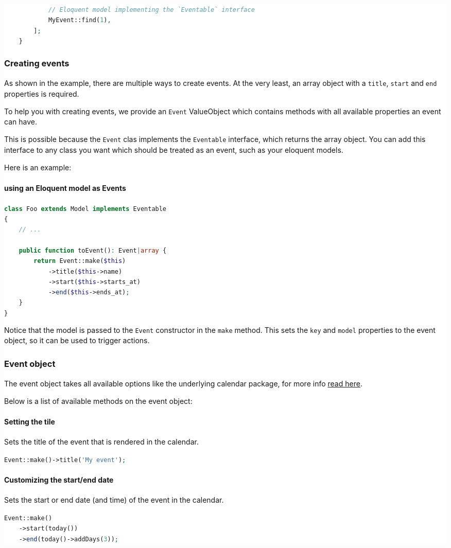 ```php
            // Eloquent model implementing the `Eventable` interface
            MyEvent::find(1),
        ];
    }
```

### Creating events
As shown in the example, there are multiple ways to create events. At the very least, an array object with a `title`, `start` and `end` properties is required.

To help you with creating events, we provide an `Event` ValueObject which contains methods with all available properties an event can have.

This is possible because the `Event` clas implements the `Eventable` interface, which returns the array object. You can add this interface to any class you want which should be treated as an event, such as your eloquent models.

Here is an example:

#### using an Eloquent model as Events
```php
class Foo extends Model implements Eventable
{
    // ...
    
    public function toEvent(): Event|array {
        return Event::make($this)
            ->title($this->name)
            ->start($this->starts_at)
            ->end($this->ends_at);
    }
}
```

Notice that the model is passed to the `Event` constructor in the `make` method. This sets the `key` and `model` properties to the event object, so it can be used to trigger actions.

### Event object
The event object takes all available options like the underlying calendar package, for more info [read here](https://github.com/vkurko/calendar?tab=readme-ov-file#event-object).

Below is a list of available methods on the event object:

#### Setting the tile
Sets the title of the event that is rendered in the calendar.
```php
Event::make()->title('My event');
```

#### Customizing the start/end date
Sets the start or end date (and time) of the event in the calendar.
```php
Event::make()
    ->start(today())
    ->end(today()->addDays(3));
```
